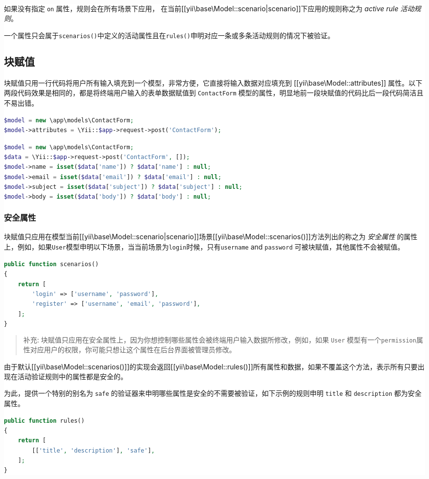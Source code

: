 如果没有指定 `on` 属性，规则会在所有场景下应用， 在当前[[yii\base\Model::scenario|scenario]]下应用的规则称之为 *active rule 活动规则*。

一个属性只会属于`scenarios()`中定义的活动属性且在`rules()`申明对应一条或多条活动规则的情况下被验证。


## 块赋值 <span id="massive-assignment"></span>

块赋值只用一行代码将用户所有输入填充到一个模型，非常方便，它直接将输入数据对应填充到 [[yii\base\Model::attributes]] 属性。以下两段代码效果是相同的，都是将终端用户输入的表单数据赋值到 `ContactForm` 模型的属性，明显地前一段块赋值的代码比后一段代码简洁且不易出错。

```php
$model = new \app\models\ContactForm;
$model->attributes = \Yii::$app->request->post('ContactForm');
```

```php
$model = new \app\models\ContactForm;
$data = \Yii::$app->request->post('ContactForm', []);
$model->name = isset($data['name']) ? $data['name'] : null;
$model->email = isset($data['email']) ? $data['email'] : null;
$model->subject = isset($data['subject']) ? $data['subject'] : null;
$model->body = isset($data['body']) ? $data['body'] : null;
```


### 安全属性 <span id="safe-attributes"></span>

块赋值只应用在模型当前[[yii\base\Model::scenario|scenario]]场景[[yii\base\Model::scenarios()]]方法列出的称之为 *安全属性* 的属性上，例如，如果`User`模型申明以下场景，当当前场景为`login`时候，只有`username` and `password` 可被块赋值，其他属性不会被赋值。

```php
public function scenarios()
{
    return [
        'login' => ['username', 'password'],
        'register' => ['username', 'email', 'password'],
    ];
}
```

> 补充: 块赋值只应用在安全属性上，因为你想控制哪些属性会被终端用户输入数据所修改，例如，如果 `User` 模型有一个`permission`属性对应用户的权限，你可能只想让这个属性在后台界面被管理员修改。

由于默认[[yii\base\Model::scenarios()]]的实现会返回[[yii\base\Model::rules()]]所有属性和数据，如果不覆盖这个方法，表示所有只要出现在活动验证规则中的属性都是安全的。

为此，提供一个特别的别名为 `safe` 的验证器来申明哪些属性是安全的不需要被验证，如下示例的规则申明 `title` 和 `description` 都为安全属性。

```php
public function rules()
{
    return [
        [['title', 'description'], 'safe'],
    ];
}
```

